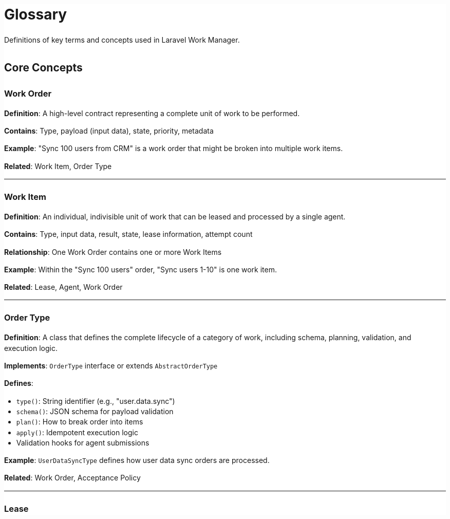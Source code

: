 # Glossary

Definitions of key terms and concepts used in Laravel Work Manager.

## Core Concepts

### Work Order

**Definition**: A high-level contract representing a complete unit of work to be performed.

**Contains**: Type, payload (input data), state, priority, metadata

**Example**: "Sync 100 users from CRM" is a work order that might be broken into multiple work items.

**Related**: Work Item, Order Type

---

### Work Item

**Definition**: An individual, indivisible unit of work that can be leased and processed by a single agent.

**Contains**: Type, input data, result, state, lease information, attempt count

**Relationship**: One Work Order contains one or more Work Items

**Example**: Within the "Sync 100 users" order, "Sync users 1-10" is one work item.

**Related**: Lease, Agent, Work Order

---

### Order Type

**Definition**: A class that defines the complete lifecycle of a category of work, including schema, planning, validation, and execution logic.

**Implements**: `OrderType` interface or extends `AbstractOrderType`

**Defines**:
- `type()`: String identifier (e.g., "user.data.sync")
- `schema()`: JSON schema for payload validation
- `plan()`: How to break order into items
- `apply()`: Idempotent execution logic
- Validation hooks for agent submissions

**Example**: `UserDataSyncType` defines how user data sync orders are processed.

**Related**: Work Order, Acceptance Policy

---

### Lease
